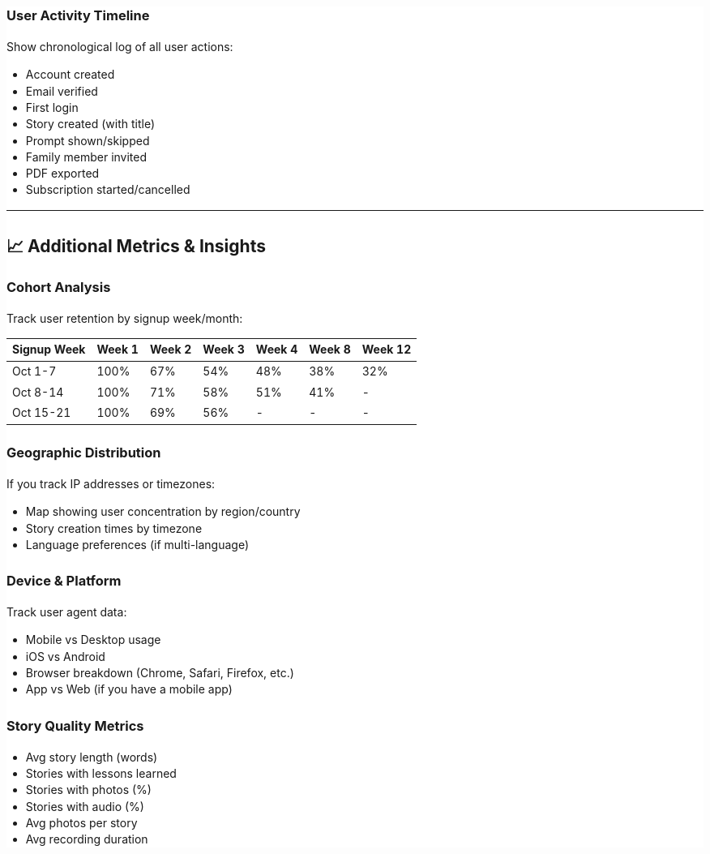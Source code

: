 ### **User Activity Timeline**

Show chronological log of all user actions:
- Account created
- Email verified
- First login
- Story created (with title)
- Prompt shown/skipped
- Family member invited
- PDF exported
- Subscription started/cancelled

---

## 📈 Additional Metrics & Insights

### **Cohort Analysis**

Track user retention by signup week/month:

| Signup Week | Week 1 | Week 2 | Week 3 | Week 4 | Week 8 | Week 12 |
|-------------|--------|--------|--------|--------|--------|---------|
| Oct 1-7 | 100% | 67% | 54% | 48% | 38% | 32% |
| Oct 8-14 | 100% | 71% | 58% | 51% | 41% | - |
| Oct 15-21 | 100% | 69% | 56% | - | - | - |

### **Geographic Distribution**

If you track IP addresses or timezones:
- Map showing user concentration by region/country
- Story creation times by timezone
- Language preferences (if multi-language)

### **Device & Platform**

Track user agent data:
- Mobile vs Desktop usage
- iOS vs Android
- Browser breakdown (Chrome, Safari, Firefox, etc.)
- App vs Web (if you have a mobile app)

### **Story Quality Metrics**

- Avg story length (words)
- Stories with lessons learned
- Stories with photos (%)
- Stories with audio (%)
- Avg photos per story
- Avg recording duration
